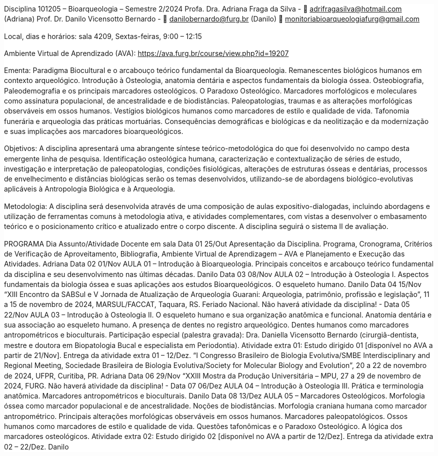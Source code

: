 Disciplina 101205 – Bioarqueologia – Semestre 2/2024
Profa. Dra. Adriana Fraga da Silva -  adrifragasilva@hotmail.com (Adriana)
Prof. Dr. Danilo Vicensotto Bernardo -  danilobernardo@furg.br (Danilo)
 monitoriabioarqueologiafurg@gmail.com

Local, dias e horários: sala 4209, Sextas-feiras, 9:00 – 12:15

Ambiente Virtual de Aprendizado (AVA): https://ava.furg.br/course/view.php?id=19207

Ementa: Paradigma Biocultural e o arcabouço teórico fundamental da Bioarqueologia. Remanescentes biológicos humanos em contexto arqueológico. Introdução à Osteologia, anatomia dentária e aspectos fundamentais da biologia óssea. Osteobiografia, Paleodemografia e os principais marcadores osteológicos. O Paradoxo Osteológico. Marcadores morfológicos e moleculares como assinatura populacional, de ancestralidade e de biodistâncias. Paleopatologias, traumas e as alterações morfológicas observáveis em ossos humanos. Vestígios biológicos humanos como marcadores de estilo e qualidade de vida. Tafonomia funerária e arqueologia das práticas mortuárias. Consequências demográficas e biológicas e da neolitização e da modernização e suas implicações aos marcadores bioarqueológicos.

Objetivos: A disciplina apresentará uma abrangente síntese teórico-metodológica do que foi desenvolvido no campo desta emergente linha de pesquisa. Identificação osteológica humana, caracterização e contextualização de séries de estudo, investigação e interpretação de paleopatologias, condições fisiológicas, alterações de estruturas ósseas e dentárias, processos de envelhecimento e distâncias biológicas serão os temas desenvolvidos, utilizando-se de abordagens biológico-evolutivas aplicáveis à Antropologia Biológica e à Arqueologia.

Metodologia: A disciplina será desenvolvida através de uma composição de aulas expositivo-dialogadas, incluindo abordagens e utilização de ferramentas comuns à metodologia ativa, e atividades complementares, com vistas a desenvolver o embasamento teórico e o posicionamento crítico e atualizado entre o corpo discente.  A disciplina seguirá o sistema II de avaliação.

PROGRAMA
Dia	Assunto/Atividade	Docente em sala
Data 01 25/Out	Apresentação da Disciplina. Programa, Cronograma, Critérios de Verificação de Aproveitamento, Bibliografia, Ambiente Virtual de Aprendizagem – AVA e Planejamento e Execução das Atividades.	Adriana
Data 02 01/Nov	AULA 01 – Introdução à Bioarqueologia. Principais conceitos e arcabouço teórico fundamental da disciplina e seu desenvolvimento nas últimas décadas.  	Danilo
Data 03 08/Nov	AULA 02 – Introdução à Osteologia I. Aspectos fundamentais da biologia óssea e suas aplicações aos estudos Bioarqueológicos. O esqueleto humano.  	Danilo
Data 04 15/Nov	“XIII Encontro da SABSul e V Jornada de Atualização de Arqueologia Guarani: Arqueologia, patrimônio, profissão e legislação”, 11 a 15 de novembro de 2024, MARSUL/FACCAT, Taquara, RS. Feriado Nacional. Não haverá atividade da disciplina!	-
Data 05 22/Nov	AULA 03 – Introdução à Osteologia II. O esqueleto humano e sua organização anatômica e funcional. Anatomia dentária e sua associação ao esqueleto humano. A presença de dentes no registro arqueológico. Dentes humanos como marcadores antropométricos e bioculturais. Participação especial (palestra gravada): Dra. Daniella Vicensotto Bernardo (cirurgiã-dentista, mestre e doutora em Biopatologia Bucal e especialista em Periodontia).
Atividade extra 01: Estudo dirigido 01 [disponível no AVA a partir de 21/Nov].
Entrega da atividade extra 01 – 12/Dez.
“I Congresso Brasileiro de Biologia Evolutiva/SMBE Interdisciplinary and Regional Meeting, Sociedade Brasileira de Biologia Evolutiva/Society for Molecular Biology and Evolution”, 20 a 22 de novembro de 2024, UFPR, Curitiba, PR.	Adriana
Data 06
29/Nov	“XXIII Mostra da Produção Universitária – MPU, 27 a 29 de novembro de 2024, FURG. Não haverá atividade da disciplina!	-
Data 07 06/Dez	AULA 04 – Introdução à Osteologia III. Prática e terminologia anatômica. Marcadores antropométricos e bioculturais.	Danilo
Data 08 13/Dez	AULA 05 – Marcadores Osteológicos. Morfologia óssea como marcador populacional e de ancestralidade. Noções de biodistâncias. Morfologia craniana humana como marcador antropométrico. Principais alterações morfológicas observáveis em ossos humanos. Marcadores paleopatológicos. Ossos humanos como marcadores de estilo e qualidade de vida. Questões tafonômicas e o Paradoxo Osteológico. A lógica dos marcadores osteológicos.
Atividade extra 02: Estudo dirigido 02 [disponível no AVA a partir de 12/Dez].
Entrega da atividade extra 02 – 22/Dez.	Danilo